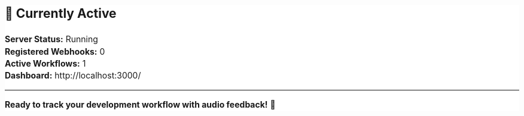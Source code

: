 
## 🎯 Currently Active

**Server Status:** Running  
**Registered Webhooks:** 0  
**Active Workflows:** 1  
**Dashboard:** http://localhost:3000/  

---

**Ready to track your development workflow with audio feedback!** 🎵
